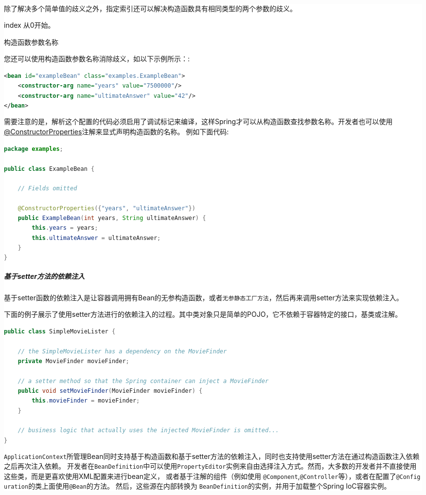 除了解决多个简单值的歧义之外，指定索引还可以解决构造函数具有相同类型的两个参数的歧义。

index 从0开始。

构造函数参数名称

您还可以使用构造函数参数名称消除歧义，如以下示例所示：:

```xml
<bean id="exampleBean" class="examples.ExampleBean">
    <constructor-arg name="years" value="7500000"/>
    <constructor-arg name="ultimateAnswer" value="42"/>
</bean>
```

需要注意的是，解析这个配置的代码必须启用了调试标记来编译，这样Spring才可以从构造函数查找参数名称。开发者也可以使用[@ConstructorProperties](https://download.oracle.com/javase/6/docs/api/java/beans/ConstructorProperties.html)注解来显式声明构造函数的名称。 例如下面代码:

```java
package examples;

public class ExampleBean {

    // Fields omitted

    @ConstructorProperties({"years", "ultimateAnswer"})
    public ExampleBean(int years, String ultimateAnswer) {
        this.years = years;
        this.ultimateAnswer = ultimateAnswer;
    }
}
```

<a id="beans-setter-injection"></a>

##### [](#beans-setter-injection)基于setter方法的依赖注入

基于setter函数的依赖注入是让容器调用拥有Bean的无参构造函数，或者`无参静态工厂方法`，然后再来调用setter方法来实现依赖注入。

下面的例子展示了使用setter方法进行的依赖注入的过程。其中类对象只是简单的POJO，它不依赖于容器特定的接口，基类或注解。

```java
public class SimpleMovieLister {

    // the SimpleMovieLister has a dependency on the MovieFinder
    private MovieFinder movieFinder;

    // a setter method so that the Spring container can inject a MovieFinder
    public void setMovieFinder(MovieFinder movieFinder) {
        this.movieFinder = movieFinder;
    }

    // business logic that actually uses the injected MovieFinder is omitted...
}
```

`ApplicationContext`所管理Bean同时支持基于构造函数和基于setter方法的依赖注入，同时也支持使用setter方法在通过构造函数注入依赖之后再次注入依赖。 开发者在`BeanDefinition`中可以使用`PropertyEditor`实例来自由选择注入方式。然而，大多数的开发者并不直接使用这些类，而是更喜欢使用XML配置来进行bean定义， 或者基于注解的组件（例如使用 `@Component`,`@Controller`等），或者在配置了`@Configuration`的类上面使用`@Bean`的方法。 然后，这些源在内部转换为 `BeanDefinition`的实例，并用于加载整个Spring IoC容器实例。

